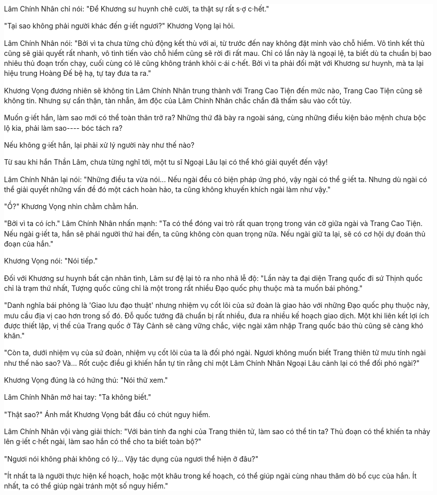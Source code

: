 Lâm Chính Nhân chỉ nói: "Để Khương sư huynh chê cười, ta thật sự rất s·ợ c·hết."

"Tại sao không phải người khác đến g·iết ngươi?" Khương Vọng lại hỏi.

Lâm Chính Nhân nói: "Bởi vì ta chưa từng chủ động kết thù với ai, từ trước đến nay không đặt mình vào chỗ hiểm. Vô tình kết thù cũng sẽ giải quyết rất nhanh, vô tình tiến vào chỗ hiểm cũng sẽ rời đi rất mau. Chỉ có lần này là ngoại lệ, ta biết dù ta chuẩn bị bao nhiêu thủ đoạn trốn chạy, cuối cùng có lẽ cũng không tránh khỏi c·ái c·hết. Bởi vì ta phải đối mặt với Khương sư huynh, mà ta lại hiệu trung Hoàng Đế bệ hạ, tự tay đưa ta ra."

Khương Vọng đương nhiên sẽ không tin Lâm Chính Nhân trung thành với Trang Cao Tiện đến mức nào, Trang Cao Tiện cũng sẽ không tin. Nhưng sự cẩn thận, tàn nhẫn, âm độc của Lâm Chính Nhân chắc chắn đã thấm sâu vào cốt tủy.

Muốn g·iết hắn, làm sao mới có thể toàn thân trở ra? Những thứ đã bày ra ngoài sáng, cùng những điều kiện bảo mệnh chưa bộc lộ kia, phải làm sao---- bóc tách ra?

Nếu không g·iết hắn, lại phải xử lý người này như thế nào?

Từ sau khi hắn Thần Lâm, chưa từng nghĩ tới, một tu sĩ Ngoại Lâu lại có thể khó giải quyết đến vậy!

Lâm Chính Nhân lại nói: "Những điều ta vừa nói... Nếu ngài đều có biện pháp ứng phó, vậy ngài có thể g·iết ta. Nhưng dù ngài có thể giải quyết những vấn đề đó một cách hoàn hảo, ta cũng không khuyến khích ngài làm như vậy."

"Ồ?" Khương Vọng nhìn chằm chằm hắn.

"Bởi vì ta có ích." Lâm Chính Nhân nhấn mạnh: "Ta có thể đóng vai trò rất quan trọng trong ván cờ giữa ngài và Trang Cao Tiện. Nếu ngài g·iết ta, hắn sẽ phái người thứ hai đến, ta cũng không còn quan trọng nữa. Nếu ngài giữ ta lại, sẽ có cơ hội dự đoán thủ đoạn của hắn."

Khương Vọng nói: "Nói tiếp."

Đối với Khương sư huynh bất cận nhân tình, Lâm sư đệ lại tỏ ra nho nhã lễ độ: "Lần này ta đại diện Trang quốc đi sứ Thịnh quốc chỉ là trạm thứ nhất, Tượng quốc cũng chỉ là một trong rất nhiều Đạo quốc phụ thuộc mà ta muốn bái phỏng."

"Danh nghĩa bái phỏng là 'Giao lưu đạo thuật' nhưng nhiệm vụ cốt lõi của sứ đoàn là giao hảo với những Đạo quốc phụ thuộc này, mưu cầu địa vị cao hơn trong số đó. Đỗ quốc tướng đã chuẩn bị rất nhiều, đưa ra nhiều kế hoạch giao dịch. Một khi liên kết lợi ích được thiết lập, vị thế của Trang quốc ở Tây Cảnh sẽ càng vững chắc, việc ngài xâm nhập Trang quốc báo thù cũng sẽ càng khó khăn."

"Còn ta, dưới nhiệm vụ của sứ đoàn, nhiệm vụ cốt lõi của ta là đối phó ngài. Ngươi không muốn biết Trang thiên tử mưu tính ngài như thế nào sao? Và... Rốt cuộc điều gì khiến hắn tự tin rằng chỉ một Lâm Chính Nhân Ngoại Lâu cảnh lại có thể đối phó ngài?"

Khương Vọng đúng là có hứng thú: "Nói thử xem."

Lâm Chính Nhân mở hai tay: "Ta không biết."

"Thật sao?" Ánh mắt Khương Vọng bắt đầu có chút nguy hiểm.

Lâm Chính Nhân vội vàng giải thích: "Với bản tính đa nghi của Trang thiên tử, làm sao có thể tin ta? Thủ đoạn có thể khiến ta nhảy lên g·iết c·hết ngài, làm sao hắn có thể cho ta biết toàn bộ?"

"Ngươi nói không phải không có lý... Vậy tác dụng của ngươi thể hiện ở đâu?"

"Ít nhất ta là người thực hiện kế hoạch, hoặc một khâu trong kế hoạch, có thể giúp ngài cùng nhau thăm dò bố cục của hắn. Ít nhất, ta có thể giúp ngài tránh một số nguy hiểm."
